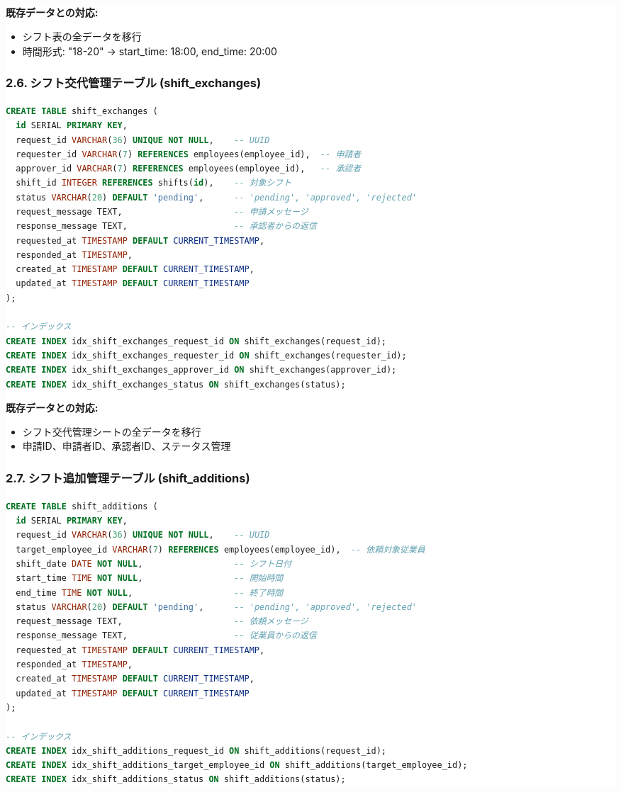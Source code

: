**既存データとの対応:**
- シフト表の全データを移行
- 時間形式: "18-20" → start_time: 18:00, end_time: 20:00

### 2.6. シフト交代管理テーブル (shift_exchanges)
```sql
CREATE TABLE shift_exchanges (
  id SERIAL PRIMARY KEY,
  request_id VARCHAR(36) UNIQUE NOT NULL,    -- UUID
  requester_id VARCHAR(7) REFERENCES employees(employee_id),  -- 申請者
  approver_id VARCHAR(7) REFERENCES employees(employee_id),   -- 承認者
  shift_id INTEGER REFERENCES shifts(id),    -- 対象シフト
  status VARCHAR(20) DEFAULT 'pending',      -- 'pending', 'approved', 'rejected'
  request_message TEXT,                      -- 申請メッセージ
  response_message TEXT,                     -- 承認者からの返信
  requested_at TIMESTAMP DEFAULT CURRENT_TIMESTAMP,
  responded_at TIMESTAMP,
  created_at TIMESTAMP DEFAULT CURRENT_TIMESTAMP,
  updated_at TIMESTAMP DEFAULT CURRENT_TIMESTAMP
);

-- インデックス
CREATE INDEX idx_shift_exchanges_request_id ON shift_exchanges(request_id);
CREATE INDEX idx_shift_exchanges_requester_id ON shift_exchanges(requester_id);
CREATE INDEX idx_shift_exchanges_approver_id ON shift_exchanges(approver_id);
CREATE INDEX idx_shift_exchanges_status ON shift_exchanges(status);
```

**既存データとの対応:**
- シフト交代管理シートの全データを移行
- 申請ID、申請者ID、承認者ID、ステータス管理

### 2.7. シフト追加管理テーブル (shift_additions)
```sql
CREATE TABLE shift_additions (
  id SERIAL PRIMARY KEY,
  request_id VARCHAR(36) UNIQUE NOT NULL,    -- UUID
  target_employee_id VARCHAR(7) REFERENCES employees(employee_id),  -- 依頼対象従業員
  shift_date DATE NOT NULL,                  -- シフト日付
  start_time TIME NOT NULL,                  -- 開始時間
  end_time TIME NOT NULL,                    -- 終了時間
  status VARCHAR(20) DEFAULT 'pending',      -- 'pending', 'approved', 'rejected'
  request_message TEXT,                      -- 依頼メッセージ
  response_message TEXT,                     -- 従業員からの返信
  requested_at TIMESTAMP DEFAULT CURRENT_TIMESTAMP,
  responded_at TIMESTAMP,
  created_at TIMESTAMP DEFAULT CURRENT_TIMESTAMP,
  updated_at TIMESTAMP DEFAULT CURRENT_TIMESTAMP
);

-- インデックス
CREATE INDEX idx_shift_additions_request_id ON shift_additions(request_id);
CREATE INDEX idx_shift_additions_target_employee_id ON shift_additions(target_employee_id);
CREATE INDEX idx_shift_additions_status ON shift_additions(status);
```
